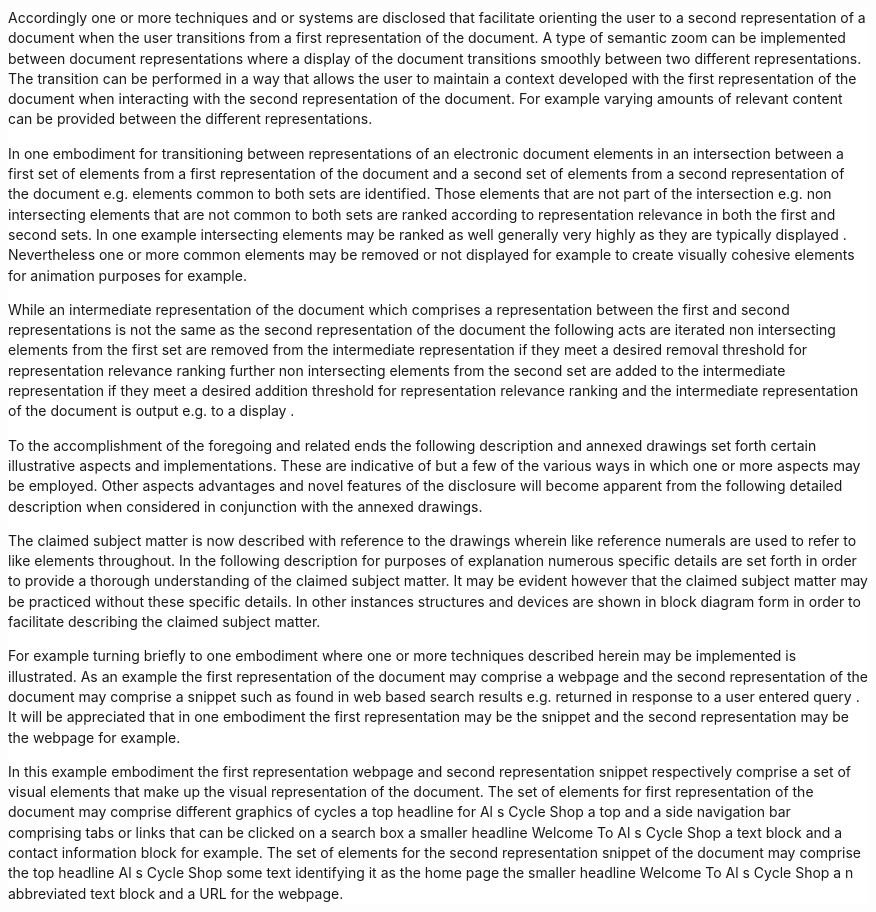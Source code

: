 Accordingly one or more techniques and or systems are disclosed that facilitate orienting the user to a second representation of a document when the user transitions from a first representation of the document. A type of semantic zoom can be implemented between document representations where a display of the document transitions smoothly between two different representations. The transition can be performed in a way that allows the user to maintain a context developed with the first representation of the document when interacting with the second representation of the document. For example varying amounts of relevant content can be provided between the different representations.

In one embodiment for transitioning between representations of an electronic document elements in an intersection between a first set of elements from a first representation of the document and a second set of elements from a second representation of the document e.g. elements common to both sets are identified. Those elements that are not part of the intersection e.g. non intersecting elements that are not common to both sets are ranked according to representation relevance in both the first and second sets. In one example intersecting elements may be ranked as well generally very highly as they are typically displayed . Nevertheless one or more common elements may be removed or not displayed for example to create visually cohesive elements for animation purposes for example.

While an intermediate representation of the document which comprises a representation between the first and second representations is not the same as the second representation of the document the following acts are iterated non intersecting elements from the first set are removed from the intermediate representation if they meet a desired removal threshold for representation relevance ranking further non intersecting elements from the second set are added to the intermediate representation if they meet a desired addition threshold for representation relevance ranking and the intermediate representation of the document is output e.g. to a display .

To the accomplishment of the foregoing and related ends the following description and annexed drawings set forth certain illustrative aspects and implementations. These are indicative of but a few of the various ways in which one or more aspects may be employed. Other aspects advantages and novel features of the disclosure will become apparent from the following detailed description when considered in conjunction with the annexed drawings.

The claimed subject matter is now described with reference to the drawings wherein like reference numerals are used to refer to like elements throughout. In the following description for purposes of explanation numerous specific details are set forth in order to provide a thorough understanding of the claimed subject matter. It may be evident however that the claimed subject matter may be practiced without these specific details. In other instances structures and devices are shown in block diagram form in order to facilitate describing the claimed subject matter.

For example turning briefly to one embodiment where one or more techniques described herein may be implemented is illustrated. As an example the first representation of the document may comprise a webpage and the second representation of the document may comprise a snippet such as found in web based search results e.g. returned in response to a user entered query . It will be appreciated that in one embodiment the first representation may be the snippet and the second representation may be the webpage for example.

In this example embodiment the first representation webpage and second representation snippet respectively comprise a set of visual elements that make up the visual representation of the document. The set of elements for first representation of the document may comprise different graphics of cycles a top headline for Al s Cycle Shop a top and a side navigation bar comprising tabs or links that can be clicked on a search box a smaller headline Welcome To Al s Cycle Shop a text block and a contact information block for example. The set of elements for the second representation snippet of the document may comprise the top headline Al s Cycle Shop some text identifying it as the home page the smaller headline Welcome To Al s Cycle Shop a n abbreviated text block and a URL for the webpage.
